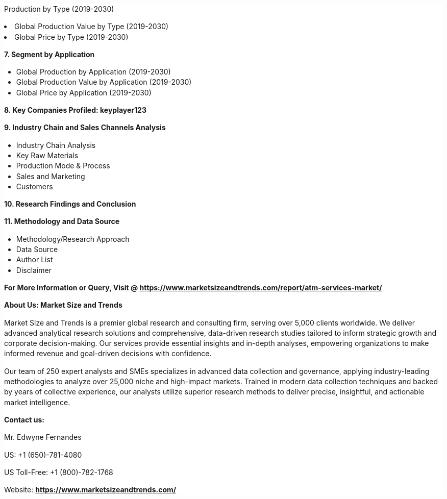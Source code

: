 Production by Type (2019-2030)</li><li>Global Production Value by Type (2019-2030)</li><li>Global Price by Type (2019-2030)</li></ul><p><strong>7. Segment by Application</strong></p><ul><li>Global Production by Application (2019-2030)</li><li>Global Production Value by Application (2019-2030)</li><li>Global Price by Application (2019-2030)</li></ul><p><strong>8. Key Companies Profiled: keyplayer123</strong></p><p><strong>9. Industry Chain and Sales Channels Analysis</strong></p><ul><li>Industry Chain Analysis</li><li>Key Raw Materials</li><li>Production Mode &amp; Process</li><li>Sales and Marketing</li><li>Customers</li></ul><p><strong>10. Research Findings and Conclusion</strong></p><p><strong>11. Methodology and Data Source</strong></p><ul><li>Methodology/Research Approach</li><li>Data Source</li><li>Author List</li><li>Disclaimer</li></ul></p><p><strong>For More Information or Query, Visit @ <a href="https://www.marketsizeandtrends.com/report/atm-services-market/">https://www.marketsizeandtrends.com/report/atm-services-market/</a></strong></p><p><strong>About Us: Market Size and Trends</strong></p><p>Market Size and Trends is a premier global research and consulting firm, serving over 5,000 clients worldwide. We deliver advanced analytical research solutions and comprehensive, data-driven research studies tailored to inform strategic growth and corporate decision-making. Our services provide essential insights and in-depth analyses, empowering organizations to make informed revenue and goal-driven decisions with confidence.</p><p>Our team of 250 expert analysts and SMEs specializes in advanced data collection and governance, applying industry-leading methodologies to analyze over 25,000 niche and high-impact markets. Trained in modern data collection techniques and backed by years of collective experience, our analysts utilize superior research methods to deliver precise, insightful, and actionable market intelligence.</p><p><strong>Contact us:</strong></p><p>Mr. Edwyne Fernandes</p><p>US: +1 (650)-781-4080</p><p>US Toll-Free: +1 (800)-782-1768</p><p>Website: <strong><a href="https://www.marketsizeandtrends.com/">https://www.marketsizeandtrends.com/</a></strong></p>
